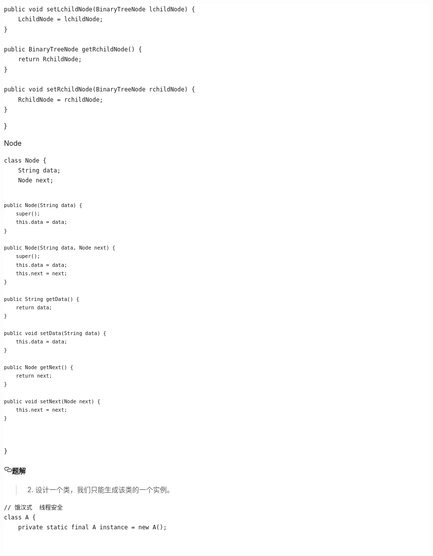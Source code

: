     public void setLchildNode(BinaryTreeNode lchildNode) {
        LchildNode = lchildNode;
    }

    public BinaryTreeNode getRchildNode() {
        return RchildNode;
    }

    public void setRchildNode(BinaryTreeNode rchildNode) {
        RchildNode = rchildNode;
    }
}
</code></pre>
<p>Node</p>
<pre><code>class Node {
    String data;
    Node next;

    public Node(String data) {
        super();
        this.data = data;
    }

    public Node(String data, Node next) {
        super();
        this.data = data;
        this.next = next;
    }

    public String getData() {
        return data;
    }

    public void setData(String data) {
        this.data = data;
    }

    public Node getNext() {
        return next;
    }

    public void setNext(Node next) {
        this.next = next;
    }
    
}
</code></pre>
<h4><a id="user-content-题解" class="anchor" aria-hidden="true" href="#题解"><svg class="octicon octicon-link" viewBox="0 0 16 16" version="1.1" width="16" height="16" aria-hidden="true"><path fill-rule="evenodd" d="M4 9h1v1H4c-1.5 0-3-1.69-3-3.5S2.55 3 4 3h4c1.45 0 3 1.69 3 3.5 0 1.41-.91 2.72-2 3.25V8.59c.58-.45 1-1.27 1-2.09C10 5.22 8.98 4 8 4H4c-.98 0-2 1.22-2 2.5S3 9 4 9zm9-3h-1v1h1c1 0 2 1.22 2 2.5S13.98 12 13 12H9c-.98 0-2-1.22-2-2.5 0-.83.42-1.64 1-2.09V6.25c-1.09.53-2 1.84-2 3.25C6 11.31 7.55 13 9 13h4c1.45 0 3-1.69 3-3.5S14.5 6 13 6z"></path></svg></a>题解</h4>
<blockquote>
<ol start="2">
<li>设计一个类，我们只能生成该类的一个实例。</li>
</ol>
</blockquote>
<pre><code>// 饿汉式  线程安全
class A {
    private static final A instance = new A();
